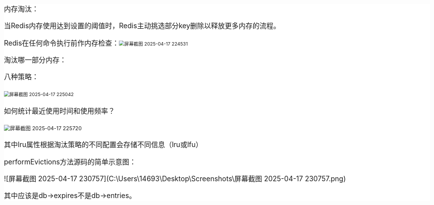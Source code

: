 内存淘汰：

当Redis内存使用达到设置的阈值时，Redis主动挑选部分key删除以释放更多内存的流程。





Redis在任何命令执行前作内存检查：<img src="C:\Users\14693\Desktop\Screenshots\屏幕截图 2025-04-17 224531.png" alt="屏幕截图 2025-04-17 224531" style="zoom: 67%;" />



淘汰哪一部分内存：

八种策略：

<img src="C:\Users\14693\Desktop\Screenshots\屏幕截图 2025-04-17 225042.png" alt="屏幕截图 2025-04-17 225042" style="zoom:67%;" />

如何统计最近使用时间和使用频率？

<img src="C:\Users\14693\Desktop\Screenshots\屏幕截图 2025-04-17 225720.png" alt="屏幕截图 2025-04-17 225720" style="zoom:75%;" />

其中lru属性根据淘汰策略的不同配置会存储不同信息（lru或lfu）



performEvictions方法源码的简单示意图：

![屏幕截图 2025-04-17 230757](C:\Users\14693\Desktop\Screenshots\屏幕截图 2025-04-17 230757.png)

其中应该是db->expires不是db->entries。

























